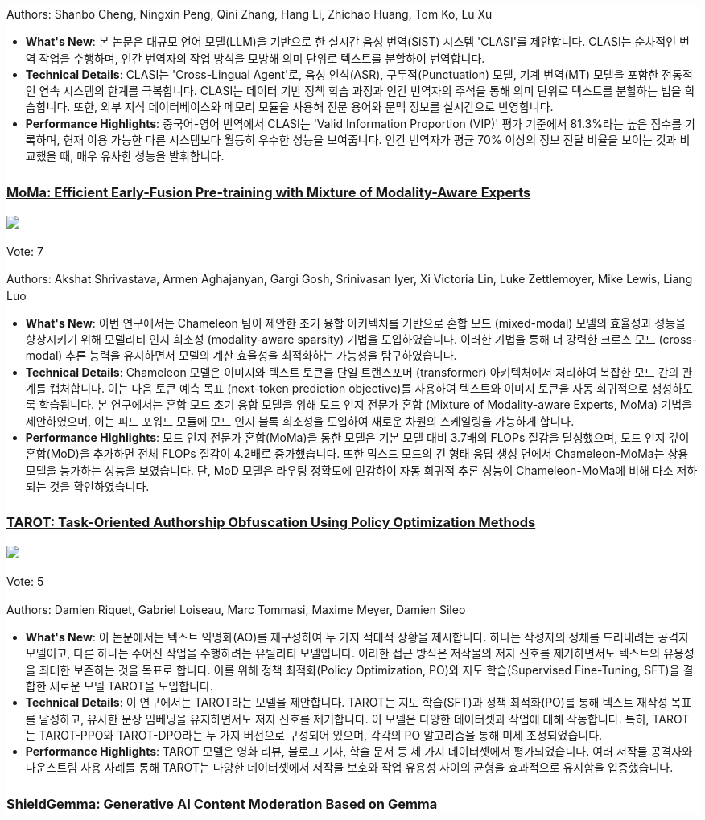 Authors: Shanbo Cheng, Ningxin Peng, Qini Zhang, Hang Li, Zhichao Huang, Tom Ko, Lu Xu

- **What's New**: 본 논문은 대규모 언어 모델(LLM)을 기반으로 한 실시간 음성 번역(SiST) 시스템 'CLASI'를 제안합니다. CLASI는 순차적인 번역 작업을 수행하며, 인간 번역자의 작업 방식을 모방해 의미 단위로 텍스트를 분할하여 번역합니다.
- **Technical Details**: CLASI는 'Cross-Lingual Agent'로, 음성 인식(ASR), 구두점(Punctuation) 모델, 기계 번역(MT) 모델을 포함한 전통적인 연속 시스템의 한계를 극복합니다. CLASI는 데이터 기반 정책 학습 과정과 인간 번역자의 주석을 통해 의미 단위로 텍스트를 분할하는 법을 학습합니다. 또한, 외부 지식 데이터베이스와 메모리 모듈을 사용해 전문 용어와 문맥 정보를 실시간으로 반영합니다.
- **Performance Highlights**: 중국어-영어 번역에서 CLASI는 'Valid Information Proportion (VIP)' 평가 기준에서 81.3%라는 높은 점수를 기록하며, 현재 이용 가능한 다른 시스템보다 월등히 우수한 성능을 보여줍니다. 인간 번역자가 평균 70% 이상의 정보 전달 비율을 보이는 것과 비교했을 때, 매우 유사한 성능을 발휘합니다.

### [MoMa: Efficient Early-Fusion Pre-training with Mixture of Modality-Aware Experts](https://arxiv.org/abs/2407.21770)

![](https://cdn-thumbnails.huggingface.co/social-thumbnails/papers/2407.21770.png)

Vote: 7

Authors: Akshat Shrivastava, Armen Aghajanyan, Gargi Gosh, Srinivasan Iyer, Xi Victoria Lin, Luke Zettlemoyer, Mike Lewis, Liang Luo

- **What's New**: 이번 연구에서는 Chameleon 팀이 제안한 초기 융합 아키텍처를 기반으로 혼합 모드 (mixed-modal) 모델의 효율성과 성능을 향상시키기 위해 모델리티 인지 희소성 (modality-aware sparsity) 기법을 도입하였습니다. 이러한 기법을 통해 더 강력한 크로스 모드 (cross-modal) 추론 능력을 유지하면서 모델의 계산 효율성을 최적화하는 가능성을 탐구하였습니다.
- **Technical Details**: Chameleon 모델은 이미지와 텍스트 토큰을 단일 트랜스포머 (transformer) 아키텍처에서 처리하여 복잡한 모드 간의 관계를 캡처합니다. 이는 다음 토큰 예측 목표 (next-token prediction objective)를 사용하여 텍스트와 이미지 토큰을 자동 회귀적으로 생성하도록 학습됩니다. 본 연구에서는 혼합 모드 초기 융합 모델을 위해 모드 인지 전문가 혼합 (Mixture of Modality-aware Experts, MoMa) 기법을 제안하였으며, 이는 피드 포워드 모듈에 모드 인지 블록 희소성을 도입하여 새로운 차원의 스케일링을 가능하게 합니다.
- **Performance Highlights**: 모드 인지 전문가 혼합(MoMa)을 통한 모델은 기본 모델 대비 3.7배의 FLOPs 절감을 달성했으며, 모드 인지 깊이 혼합(MoD)을 추가하면 전체 FLOPs 절감이 4.2배로 증가했습니다. 또한 믹스드 모드의 긴 형태 응답 생성 면에서 Chameleon-MoMa는 상용 모델을 능가하는 성능을 보였습니다. 단, MoD 모델은 라우팅 정확도에 민감하여 자동 회귀적 추론 성능이 Chameleon-MoMa에 비해 다소 저하되는 것을 확인하였습니다.

### [TAROT: Task-Oriented Authorship Obfuscation Using Policy Optimization Methods](https://arxiv.org/abs/2407.21630)

![](https://cdn-thumbnails.huggingface.co/social-thumbnails/papers/2407.21630.png)

Vote: 5

Authors: Damien Riquet, Gabriel Loiseau, Marc Tommasi, Maxime Meyer, Damien Sileo

- **What's New**: 이 논문에서는 텍스트 익명화(AO)를 재구성하여 두 가지 적대적 상황을 제시합니다. 하나는 작성자의 정체를 드러내려는 공격자 모델이고, 다른 하나는 주어진 작업을 수행하려는 유틸리티 모델입니다. 이러한 접근 방식은 저작물의 저자 신호를 제거하면서도 텍스트의 유용성을 최대한 보존하는 것을 목표로 합니다. 이를 위해 정책 최적화(Policy Optimization, PO)와 지도 학습(Supervised Fine-Tuning, SFT)을 결합한 새로운 모델 TAROT을 도입합니다.
- **Technical Details**: 이 연구에서는 TAROT라는 모델을 제안합니다. TAROT는 지도 학습(SFT)과 정책 최적화(PO)를 통해 텍스트 재작성 목표를 달성하고, 유사한 문장 임베딩을 유지하면서도 저자 신호를 제거합니다. 이 모델은 다양한 데이터셋과 작업에 대해 작동합니다. 특히, TAROT는 TAROT-PPO와 TAROT-DPO라는 두 가지 버전으로 구성되어 있으며, 각각의 PO 알고리즘을 통해 미세 조정되었습니다.
- **Performance Highlights**: TAROT 모델은 영화 리뷰, 블로그 기사, 학술 문서 등 세 가지 데이터셋에서 평가되었습니다. 여러 저작물 공격자와 다운스트림 사용 사례를 통해 TAROT는 다양한 데이터셋에서 저작물 보호와 작업 유용성 사이의 균형을 효과적으로 유지함을 입증했습니다.

### [ShieldGemma: Generative AI Content Moderation Based on Gemma](https://arxiv.org/abs/2407.21772)
